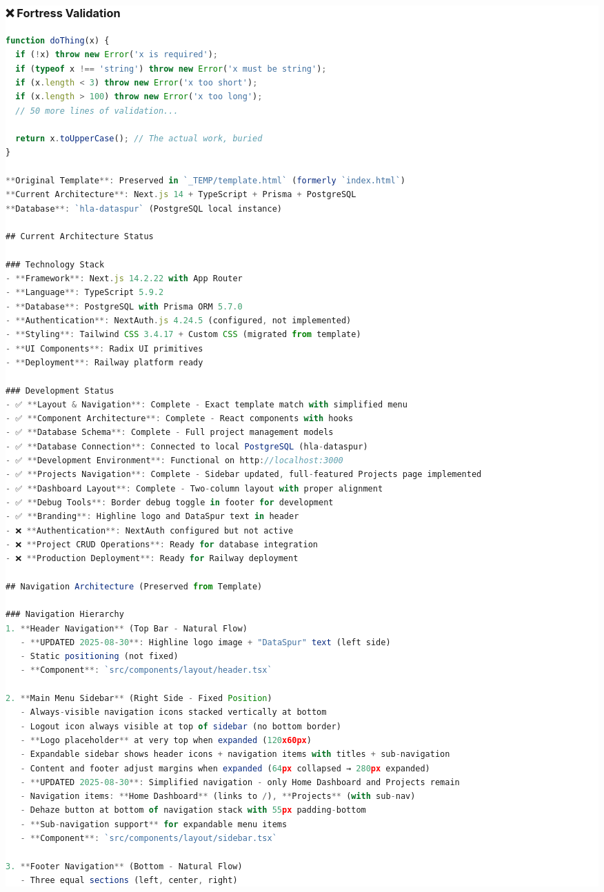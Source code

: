 ### ❌ Fortress Validation
```javascript
function doThing(x) {
  if (!x) throw new Error('x is required');
  if (typeof x !== 'string') throw new Error('x must be string');
  if (x.length < 3) throw new Error('x too short');
  if (x.length > 100) throw new Error('x too long');
  // 50 more lines of validation...
  
  return x.toUpperCase(); // The actual work, buried
}

**Original Template**: Preserved in `_TEMP/template.html` (formerly `index.html`)  
**Current Architecture**: Next.js 14 + TypeScript + Prisma + PostgreSQL  
**Database**: `hla-dataspur` (PostgreSQL local instance)

## Current Architecture Status

### Technology Stack
- **Framework**: Next.js 14.2.22 with App Router
- **Language**: TypeScript 5.9.2
- **Database**: PostgreSQL with Prisma ORM 5.7.0
- **Authentication**: NextAuth.js 4.24.5 (configured, not implemented)
- **Styling**: Tailwind CSS 3.4.17 + Custom CSS (migrated from template)
- **UI Components**: Radix UI primitives
- **Deployment**: Railway platform ready

### Development Status
- ✅ **Layout & Navigation**: Complete - Exact template match with simplified menu
- ✅ **Component Architecture**: Complete - React components with hooks
- ✅ **Database Schema**: Complete - Full project management models
- ✅ **Database Connection**: Connected to local PostgreSQL (hla-dataspur)
- ✅ **Development Environment**: Functional on http://localhost:3000
- ✅ **Projects Navigation**: Complete - Sidebar updated, full-featured Projects page implemented
- ✅ **Dashboard Layout**: Complete - Two-column layout with proper alignment
- ✅ **Debug Tools**: Border debug toggle in footer for development
- ✅ **Branding**: Highline logo and DataSpur text in header
- ❌ **Authentication**: NextAuth configured but not active
- ❌ **Project CRUD Operations**: Ready for database integration
- ❌ **Production Deployment**: Ready for Railway deployment

## Navigation Architecture (Preserved from Template)

### Navigation Hierarchy
1. **Header Navigation** (Top Bar - Natural Flow)
   - **UPDATED 2025-08-30**: Highline logo image + "DataSpur" text (left side)
   - Static positioning (not fixed)
   - **Component**: `src/components/layout/header.tsx`

2. **Main Menu Sidebar** (Right Side - Fixed Position)
   - Always-visible navigation icons stacked vertically at bottom
   - Logout icon always visible at top of sidebar (no bottom border)
   - **Logo placeholder** at very top when expanded (120x60px)
   - Expandable sidebar shows header icons + navigation items with titles + sub-navigation
   - Content and footer adjust margins when expanded (64px collapsed → 280px expanded)
   - **UPDATED 2025-08-30**: Simplified navigation - only Home Dashboard and Projects remain
   - Navigation items: **Home Dashboard** (links to /), **Projects** (with sub-nav)
   - Dehaze button at bottom of navigation stack with 55px padding-bottom
   - **Sub-navigation support** for expandable menu items
   - **Component**: `src/components/layout/sidebar.tsx`

3. **Footer Navigation** (Bottom - Natural Flow)
   - Three equal sections (left, center, right)
```